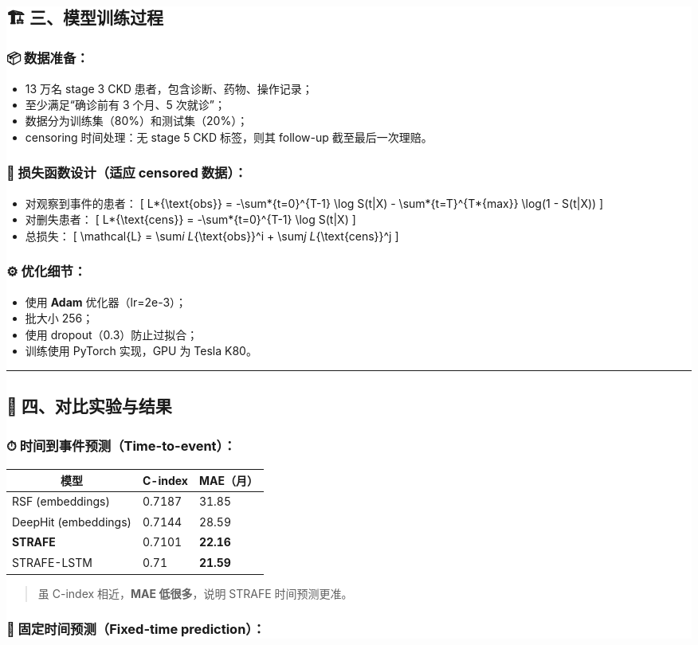 
## 🏗️ 三、模型训练过程

### 📦 数据准备：

- 13 万名 stage 3 CKD 患者，包含诊断、药物、操作记录；
- 至少满足“确诊前有 3 个月、5 次就诊”；
- 数据分为训练集（80%）和测试集（20%）；
- censoring 时间处理：无 stage 5 CKD 标签，则其 follow-up 截至最后一次理赔。

### 🎯 损失函数设计（适应 censored 数据）：

- 对观察到事件的患者：
  \[
  L*{\text{obs}} = -\sum*{t=0}^{T-1} \log S(t|X) - \sum*{t=T}^{T*{max}} \log(1 - S(t|X))
  \]
- 对删失患者：
  \[
  L*{\text{cens}} = -\sum*{t=0}^{T-1} \log S(t|X)
  \]
- 总损失：
  \[
  \mathcal{L} = \sum*i L*{\text{obs}}^i + \sum*j L*{\text{cens}}^j
  \]

### ⚙️ 优化细节：

- 使用 **Adam** 优化器（lr=2e-3）；
- 批大小 256；
- 使用 dropout（0.3）防止过拟合；
- 训练使用 PyTorch 实现，GPU 为 Tesla K80。

---

## 🔬 四、对比实验与结果

### ⏱ 时间到事件预测（Time-to-event）：

| 模型                 | C-index | MAE（月） |
| -------------------- | ------- | --------- |
| RSF (embeddings)     | 0.7187  | 31.85     |
| DeepHit (embeddings) | 0.7144  | 28.59     |
| **STRAFE**           | 0.7101  | **22.16** |
| STRAFE-LSTM          | 0.71    | **21.59** |

> 虽 C-index 相近，**MAE 低很多**，说明 STRAFE 时间预测更准。

### 📅 固定时间预测（Fixed-time prediction）：

